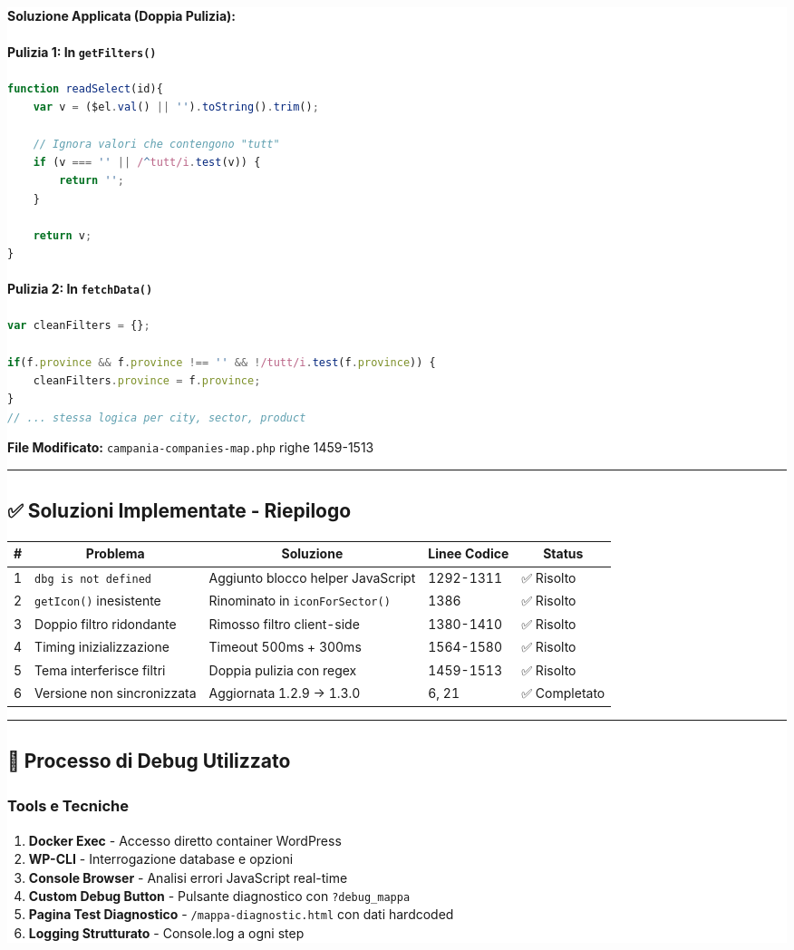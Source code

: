 **Soluzione Applicata (Doppia Pulizia):**

#### Pulizia 1: In `getFilters()`
```javascript
function readSelect(id){
    var v = ($el.val() || '').toString().trim();

    // Ignora valori che contengono "tutt"
    if (v === '' || /^tutt/i.test(v)) {
        return '';
    }

    return v;
}
```

#### Pulizia 2: In `fetchData()`
```javascript
var cleanFilters = {};

if(f.province && f.province !== '' && !/tutt/i.test(f.province)) {
    cleanFilters.province = f.province;
}
// ... stessa logica per city, sector, product
```

**File Modificato:** `campania-companies-map.php` righe 1459-1513

---

## ✅ Soluzioni Implementate - Riepilogo

| # | Problema | Soluzione | Linee Codice | Status |
|---|----------|-----------|--------------|--------|
| 1 | `dbg is not defined` | Aggiunto blocco helper JavaScript | 1292-1311 | ✅ Risolto |
| 2 | `getIcon()` inesistente | Rinominato in `iconForSector()` | 1386 | ✅ Risolto |
| 3 | Doppio filtro ridondante | Rimosso filtro client-side | 1380-1410 | ✅ Risolto |
| 4 | Timing inizializzazione | Timeout 500ms + 300ms | 1564-1580 | ✅ Risolto |
| 5 | Tema interferisce filtri | Doppia pulizia con regex | 1459-1513 | ✅ Risolto |
| 6 | Versione non sincronizzata | Aggiornata 1.2.9 → 1.3.0 | 6, 21 | ✅ Completato |

---

## 🧪 Processo di Debug Utilizzato

### Tools e Tecniche

1. **Docker Exec** - Accesso diretto container WordPress
2. **WP-CLI** - Interrogazione database e opzioni
3. **Console Browser** - Analisi errori JavaScript real-time
4. **Custom Debug Button** - Pulsante diagnostico con `?debug_mappa`
5. **Pagina Test Diagnostico** - `/mappa-diagnostic.html` con dati hardcoded
6. **Logging Strutturato** - Console.log a ogni step

